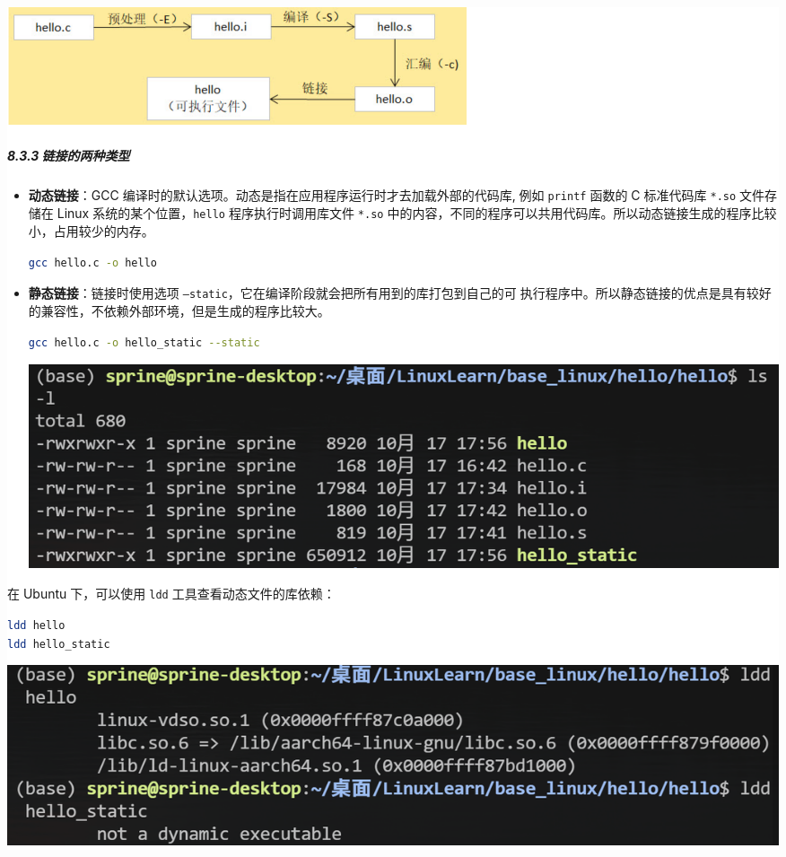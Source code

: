 <img src=".assets/image-20241017173250099.png" alt="image-20241017173250099" style="zoom:50%;" />

##### 8.3.3 链接的两种类型

- **动态链接**：GCC 编译时的默认选项。动态是指在应用程序运行时才去加载外部的代码库,  例如 `printf` 函数的 C 标准代码库 `*.so` 文件存储在 Linux 系统的某个位置，`hello` 程序执行时调用库文件 `*.so` 中的内容，不同的程序可以共用代码库。所以动态链接生成的程序比较小，占用较少的内存。

    ```bash
    gcc hello.c -o hello
    ```

- **静态链接**：链接时使用选项 `–static`，它在编译阶段就会把所有用到的库打包到自己的可  执行程序中。所以静态链接的优点是具有较好的兼容性，不依赖外部环境，但是生成的程序比较大。

    ```bash
    gcc hello.c -o hello_static --static
    ```

    ![image-20241017175710487](.assets/image-20241017175710487.png)

在 Ubuntu 下，可以使用 `ldd` 工具查看动态文件的库依赖：

```bash
ldd hello
ldd hello_static
```

![image-20241017180045320](.assets/image-20241017180045320.png)
